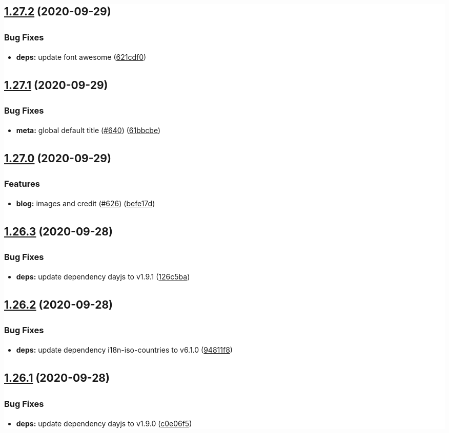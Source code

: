 ## [1.27.2](https://github.com/shadow81627/daim/compare/v1.27.1...v1.27.2) (2020-09-29)

### Bug Fixes

- **deps:** update font awesome ([621cdf0](https://github.com/shadow81627/daim/commit/621cdf06875c50bcb052fca054a252efc748db03))

## [1.27.1](https://github.com/shadow81627/daim/compare/v1.27.0...v1.27.1) (2020-09-29)

### Bug Fixes

- **meta:** global default title ([#640](https://github.com/shadow81627/daim/issues/640)) ([61bbcbe](https://github.com/shadow81627/daim/commit/61bbcbe855fb52913544dbb3a0b1710fbd7c5c87))

## [1.27.0](https://github.com/shadow81627/daim/compare/v1.26.3...v1.27.0) (2020-09-29)

### Features

- **blog:** images and credit ([#626](https://github.com/shadow81627/daim/issues/626)) ([befe17d](https://github.com/shadow81627/daim/commit/befe17df191941aeac04deffe78431320c83a847))

## [1.26.3](https://github.com/shadow81627/daim/compare/v1.26.2...v1.26.3) (2020-09-28)

### Bug Fixes

- **deps:** update dependency dayjs to v1.9.1 ([126c5ba](https://github.com/shadow81627/daim/commit/126c5badc2c1900b8e908b85a621c2c390c40d67))

## [1.26.2](https://github.com/shadow81627/daim/compare/v1.26.1...v1.26.2) (2020-09-28)

### Bug Fixes

- **deps:** update dependency i18n-iso-countries to v6.1.0 ([94811f8](https://github.com/shadow81627/daim/commit/94811f854336e5e6e330396efefed2d572ad0633))

## [1.26.1](https://github.com/shadow81627/daim/compare/v1.26.0...v1.26.1) (2020-09-28)

### Bug Fixes

- **deps:** update dependency dayjs to v1.9.0 ([c0e06f5](https://github.com/shadow81627/daim/commit/c0e06f5d43107daf9348accf7b9e1ec081a3028f))
